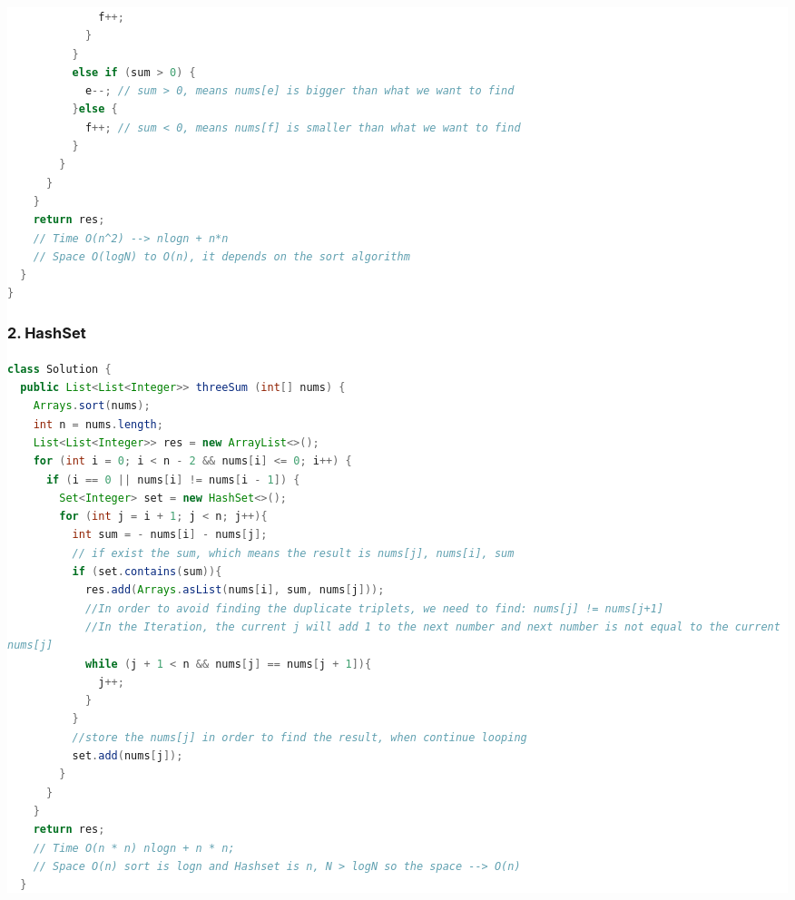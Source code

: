 ```java
              f++;
            }
          }
          else if (sum > 0) {
            e--; // sum > 0, means nums[e] is bigger than what we want to find
          }else {
            f++; // sum < 0, means nums[f] is smaller than what we want to find
          }
        }
      }
    }
    return res;
    // Time O(n^2) --> nlogn + n*n
    // Space O(logN) to O(n), it depends on the sort algorithm
  }
}
```

### 2. HashSet

```java
class Solution {
  public List<List<Integer>> threeSum (int[] nums) {
    Arrays.sort(nums);
    int n = nums.length;
    List<List<Integer>> res = new ArrayList<>();
    for (int i = 0; i < n - 2 && nums[i] <= 0; i++) {
      if (i == 0 || nums[i] != nums[i - 1]) {
        Set<Integer> set = new HashSet<>();
        for (int j = i + 1; j < n; j++){
          int sum = - nums[i] - nums[j];
          // if exist the sum, which means the result is nums[j], nums[i], sum
          if (set.contains(sum)){
            res.add(Arrays.asList(nums[i], sum, nums[j]));
            //In order to avoid finding the duplicate triplets, we need to find: nums[j] != nums[j+1]
            //In the Iteration, the current j will add 1 to the next number and next number is not equal to the current nums[j]
            while (j + 1 < n && nums[j] == nums[j + 1]){
              j++;
            }
          }
          //store the nums[j] in order to find the result, when continue looping
          set.add(nums[j]);
        }
      }
    }
    return res;
    // Time O(n * n) nlogn + n * n;
    // Space O(n) sort is logn and Hashset is n, N > logN so the space --> O(n)
  }

```
